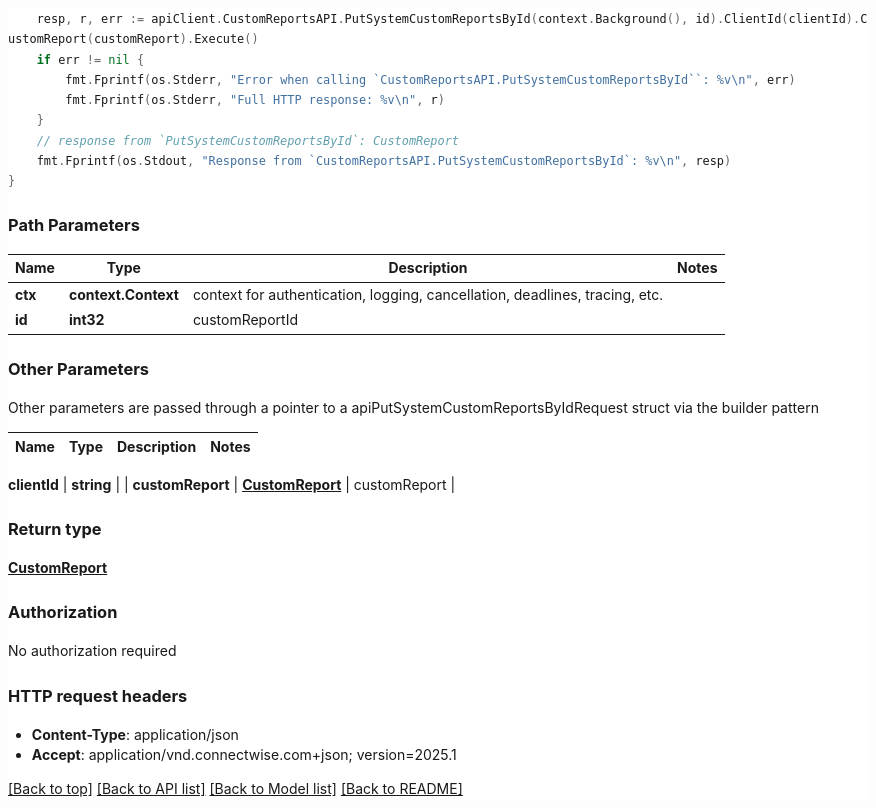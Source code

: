 ```go
	resp, r, err := apiClient.CustomReportsAPI.PutSystemCustomReportsById(context.Background(), id).ClientId(clientId).CustomReport(customReport).Execute()
	if err != nil {
		fmt.Fprintf(os.Stderr, "Error when calling `CustomReportsAPI.PutSystemCustomReportsById``: %v\n", err)
		fmt.Fprintf(os.Stderr, "Full HTTP response: %v\n", r)
	}
	// response from `PutSystemCustomReportsById`: CustomReport
	fmt.Fprintf(os.Stdout, "Response from `CustomReportsAPI.PutSystemCustomReportsById`: %v\n", resp)
}
```

### Path Parameters


Name | Type | Description  | Notes
------------- | ------------- | ------------- | -------------
**ctx** | **context.Context** | context for authentication, logging, cancellation, deadlines, tracing, etc.
**id** | **int32** | customReportId | 

### Other Parameters

Other parameters are passed through a pointer to a apiPutSystemCustomReportsByIdRequest struct via the builder pattern


Name | Type | Description  | Notes
------------- | ------------- | ------------- | -------------

 **clientId** | **string** |  | 
 **customReport** | [**CustomReport**](CustomReport.md) | customReport | 

### Return type

[**CustomReport**](CustomReport.md)

### Authorization

No authorization required

### HTTP request headers

- **Content-Type**: application/json
- **Accept**: application/vnd.connectwise.com+json; version=2025.1

[[Back to top]](#) [[Back to API list]](../README.md#documentation-for-api-endpoints)
[[Back to Model list]](../README.md#documentation-for-models)
[[Back to README]](../README.md)

